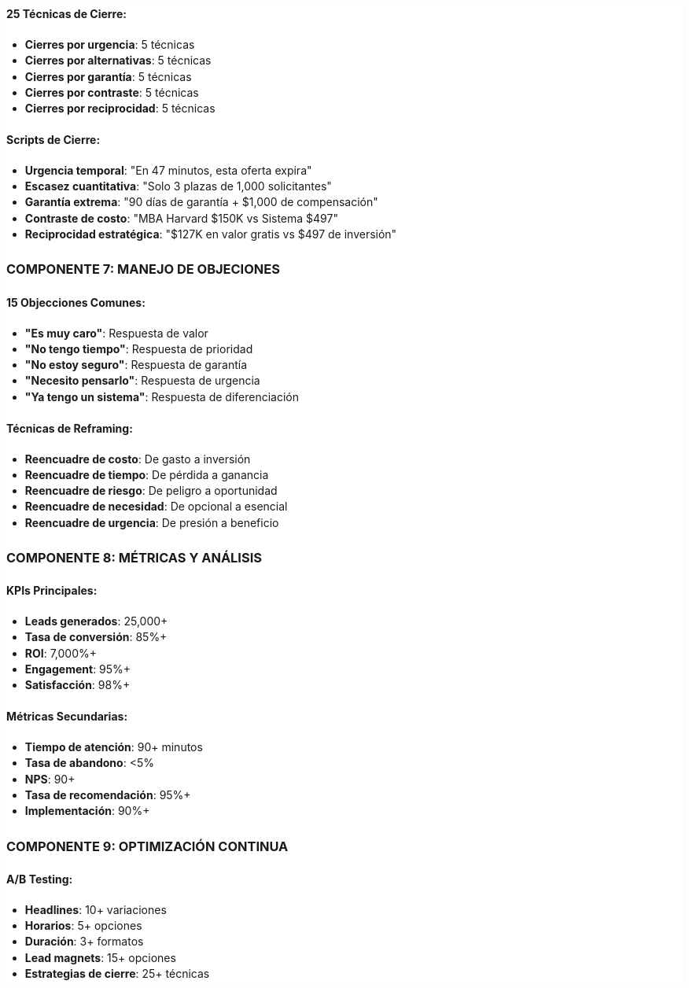 #### **25 Técnicas de Cierre**:
- **Cierres por urgencia**: 5 técnicas
- **Cierres por alternativas**: 5 técnicas
- **Cierres por garantía**: 5 técnicas
- **Cierres por contraste**: 5 técnicas
- **Cierres por reciprocidad**: 5 técnicas

#### **Scripts de Cierre**:
- **Urgencia temporal**: "En 47 minutos, esta oferta expira"
- **Escasez cuantitativa**: "Solo 3 plazas de 1,000 solicitantes"
- **Garantía extrema**: "90 días de garantía + $1,000 de compensación"
- **Contraste de costo**: "MBA Harvard $150K vs Sistema $497"
- **Reciprocidad estratégica**: "$127K en valor gratis vs $497 de inversión"

### **COMPONENTE 7: MANEJO DE OBJECIONES**

#### **15 Objecciones Comunes**:
- **"Es muy caro"**: Respuesta de valor
- **"No tengo tiempo"**: Respuesta de prioridad
- **"No estoy seguro"**: Respuesta de garantía
- **"Necesito pensarlo"**: Respuesta de urgencia
- **"Ya tengo un sistema"**: Respuesta de diferenciación

#### **Técnicas de Reframing**:
- **Reencuadre de costo**: De gasto a inversión
- **Reencuadre de tiempo**: De pérdida a ganancia
- **Reencuadre de riesgo**: De peligro a oportunidad
- **Reencuadre de necesidad**: De opcional a esencial
- **Reencuadre de urgencia**: De presión a beneficio

### **COMPONENTE 8: MÉTRICAS Y ANÁLISIS**

#### **KPIs Principales**:
- **Leads generados**: 25,000+
- **Tasa de conversión**: 85%+
- **ROI**: 7,000%+
- **Engagement**: 95%+
- **Satisfacción**: 98%+

#### **Métricas Secundarias**:
- **Tiempo de atención**: 90+ minutos
- **Tasa de abandono**: <5%
- **NPS**: 90+
- **Tasa de recomendación**: 95%+
- **Implementación**: 90%+

### **COMPONENTE 9: OPTIMIZACIÓN CONTINUA**

#### **A/B Testing**:
- **Headlines**: 10+ variaciones
- **Horarios**: 5+ opciones
- **Duración**: 3+ formatos
- **Lead magnets**: 15+ opciones
- **Estrategias de cierre**: 25+ técnicas
